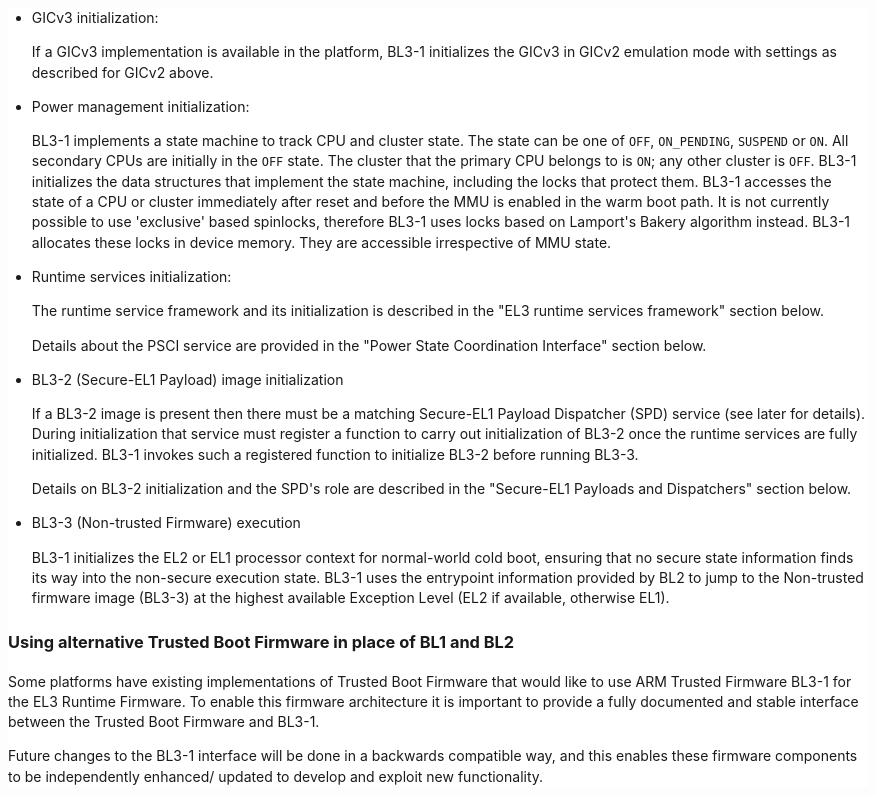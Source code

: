 *   GICv3 initialization:

    If a GICv3 implementation is available in the platform, BL3-1 initializes
    the GICv3 in GICv2 emulation mode with settings as described for GICv2
    above.

*   Power management initialization:

    BL3-1 implements a state machine to track CPU and cluster state. The state
    can be one of `OFF`, `ON_PENDING`, `SUSPEND` or `ON`. All secondary CPUs are
    initially in the `OFF` state. The cluster that the primary CPU belongs to is
    `ON`; any other cluster is `OFF`. BL3-1 initializes the data structures that
    implement the state machine, including the locks that protect them. BL3-1
    accesses the state of a CPU or cluster immediately after reset and before
    the MMU is enabled in the warm boot path. It is not currently possible to
    use 'exclusive' based spinlocks, therefore BL3-1 uses locks based on
    Lamport's Bakery algorithm instead. BL3-1 allocates these locks in device
    memory. They are accessible irrespective of MMU state.

*   Runtime services initialization:

    The runtime service framework and its initialization is described in the
    "EL3 runtime services framework" section below.

    Details about the PSCI service are provided in the "Power State Coordination
    Interface" section below.

*   BL3-2 (Secure-EL1 Payload) image initialization

    If a BL3-2 image is present then there must be a matching Secure-EL1 Payload
    Dispatcher (SPD) service (see later for details). During initialization
    that service  must register a function to carry out initialization of BL3-2
    once the runtime services are fully initialized. BL3-1 invokes such a
    registered function to initialize BL3-2 before running BL3-3.

    Details on BL3-2 initialization and the SPD's role are described in the
    "Secure-EL1 Payloads and Dispatchers" section below.

*   BL3-3 (Non-trusted Firmware) execution

    BL3-1 initializes the EL2 or EL1 processor context for normal-world cold
    boot, ensuring that no secure state information finds its way into the
    non-secure execution state. BL3-1 uses the entrypoint information provided
    by BL2 to jump to the Non-trusted firmware image (BL3-3) at the highest
    available Exception Level (EL2 if available, otherwise EL1).


### Using alternative Trusted Boot Firmware in place of BL1 and BL2

Some platforms have existing implementations of Trusted Boot Firmware that
would like to use ARM Trusted Firmware BL3-1 for the EL3 Runtime Firmware. To
enable this firmware architecture it is important to provide a fully documented
and stable interface between the Trusted Boot Firmware and BL3-1.

Future changes to the BL3-1 interface will be done in a backwards compatible
way, and this enables these firmware components to be independently enhanced/
updated to develop and exploit new functionality.
